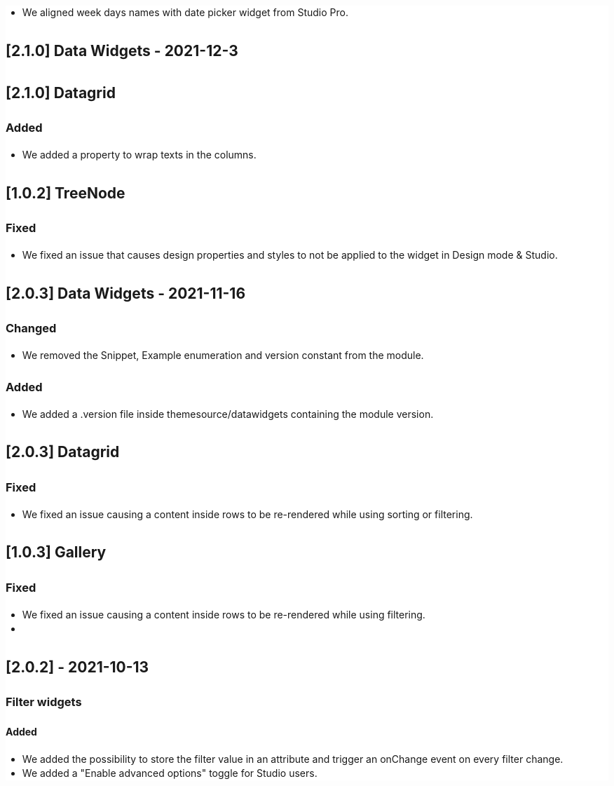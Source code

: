 -   We aligned week days names with date picker widget from Studio Pro.

## [2.1.0] Data Widgets - 2021-12-3

## [2.1.0] Datagrid

### Added

-   We added a property to wrap texts in the columns.

## [1.0.2] TreeNode

### Fixed

-   We fixed an issue that causes design properties and styles to not be applied to the widget in Design mode & Studio.

## [2.0.3] Data Widgets - 2021-11-16

### Changed

-   We removed the Snippet, Example enumeration and version constant from the module.

### Added

-   We added a .version file inside themesource/datawidgets containing the module version.

## [2.0.3] Datagrid

### Fixed

-   We fixed an issue causing a content inside rows to be re-rendered while using sorting or filtering.

## [1.0.3] Gallery

### Fixed

-   We fixed an issue causing a content inside rows to be re-rendered while using filtering.
-

## [2.0.2] - 2021-10-13

### Filter widgets

#### Added

-   We added the possibility to store the filter value in an attribute and trigger an onChange event on every filter change.
-   We added a "Enable advanced options" toggle for Studio users.
